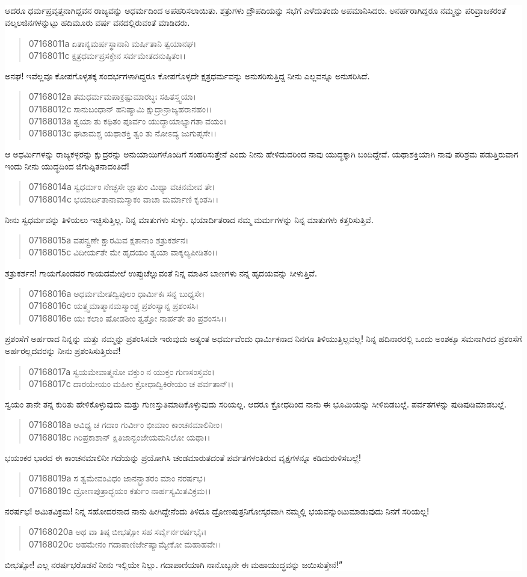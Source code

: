 ಆದರೂ ಧರ್ಮಪ್ರವೃತ್ತನಾಗಿದ್ದವನ ರಾಜ್ಯವನ್ನು ಅಧರ್ಮದಿಂದ ಅಪಹರಿಸಲಾಯಿತು. ಶತ್ರುಗಳು ದ್ರೌಪದಿಯನ್ನು ಸಭೆಗೆ ಎಳೆದುತಂದು ಅಪಮಾನಿಸಿದರು. ಅನರ್ಹರಾಗಿದ್ದರೂ ನಮ್ಮನ್ನು ಪರಿವ್ರಾಜಕರಂತೆ ವಲ್ಕಲಜಿನಗಳನ್ನುಟ್ಟು ಹದಿಮೂರು ವರ್ಷ ವನದಲ್ಲಿರುವಂತೆ ಮಾಡಿದರು.

> 07168011a ಏತಾನ್ಯಮರ್ಷಸ್ಥಾನಾನಿ ಮರ್ಷಿತಾನಿ ತ್ವಯಾನಘ।   
07168011c ಕ್ಷತ್ರಧರ್ಮಪ್ರಸಕ್ತೇನ ಸರ್ವಮೇತದನುಷ್ಠಿತಂ।।

ಅನಘ! ಇವೆಲ್ಲವೂ ಕೋಪಗೊಳ್ಳತಕ್ಕ ಸಂದರ್ಭಗಳಾಗಿದ್ದರೂ ಕೋಪಗೊಳ್ಳದೇ ಕ್ಷತ್ರಧರ್ಮವನ್ನು ಅನುಸರಿಸುತ್ತಿದ್ದ ನೀನು ಎಲ್ಲವನ್ನೂ ಅನುಸರಿಸಿದೆ.

> 07168012a ತಮಧರ್ಮಮಪಾಕ್ರಷ್ಟುಮಾರಬ್ಧಃ ಸಹಿತಸ್ತ್ವಯಾ।   
07168012c ಸಾನುಬಂಧಾನ್ ಹನಿಷ್ಯಾಮಿ ಕ್ಷುದ್ರಾನ್ರಾಜ್ಯಹರಾನಹಂ।।   
07168013a ತ್ವಯಾ ತು ಕಥಿತಂ ಪೂರ್ವಂ ಯುದ್ಧಾಯಾಭ್ಯಾಗತಾ ವಯಂ।   
07168013c ಘಟಾಮಶ್ಚ ಯಥಾಶಕ್ತಿ ತ್ವಂ ತು ನೋಽದ್ಯ ಜುಗುಪ್ಸಸೇ।।

ಆ ಅಧರ್ಮಿಗಳನ್ನು ರಾಜ್ಯಕಳ್ಳರನ್ನು ಕ್ಷುದ್ರರನ್ನು ಅನುಯಾಯಿಗಳೊಂದಿಗೆ ಸಂಹರಿಸುತ್ತೇನೆ ಎಂದು ನೀನು ಹೇಳಿದುದರಿಂದ ನಾವು ಯುದ್ಧಕ್ಕಾಗಿ ಬಂದಿದ್ದೇವೆ. ಯಥಾಶಕ್ತಿಯಾಗಿ ನಾವು ಪರಿಶ್ರಮ ಪಡುತ್ತಿರುವಾಗ ಇಂದು ನೀನು ಯುದ್ಧದಿಂದ ಜಿಗುಪ್ಸಿತನಾದಂತಿದೆ!

> 07168014a ಸ್ವಧರ್ಮಂ ನೇಚ್ಛಸೇ ಜ್ಞಾತುಂ ಮಿಥ್ಯಾ ವಚನಮೇವ ತೇ।   
07168014c ಭಯಾರ್ದಿತಾನಾಮಸ್ಮಾಕಂ ವಾಚಾ ಮರ್ಮಾಣಿ ಕೃಂತಸಿ।।

ನೀನು ಸ್ವಧರ್ಮವನ್ನು ತಿಳಿಯಲು ಇಚ್ಛಿಸುತ್ತಿಲ್ಲ. ನಿನ್ನ ಮಾತುಗಳು ಸುಳ್ಳು. ಭಯಾರ್ದಿತರಾದ ನಮ್ಮ ಮರ್ಮಗಳನ್ನು ನಿನ್ನ ಮಾತುಗಳು ಕತ್ತರಿಸುತ್ತಿವೆ.

> 07168015a ವಪನ್ವ್ರಣೇ ಕ್ಷಾರಮಿವ ಕ್ಷತಾನಾಂ ಶತ್ರುಕರ್ಶನ।   
07168015c ವಿದೀರ್ಯತೇ ಮೇ ಹೃದಯಂ ತ್ವಯಾ ವಾಕ್ಶಲ್ಯಪೀಡಿತಂ।।

ಶತ್ರುಕರ್ಶನ! ಗಾಯಗೊಂಡವರ ಗಾಯದಮೇಲೆ ಉಪ್ಪುಚೆಲ್ಲುವಂತೆ ನಿನ್ನ ಮಾತಿನ ಬಾಣಗಳು ನನ್ನ ಹೃದಯವನ್ನು ಸೀಳುತ್ತಿವೆ.

> 07168016a ಅಧರ್ಮಮೇತದ್ವಿಪುಲಂ ಧಾರ್ಮಿಕಃ ಸನ್ನ ಬುಧ್ಯಸೇ।   
07168016c ಯತ್ತ್ವಮಾತ್ಮಾನಮಸ್ಮಾಂಶ್ಚ ಪ್ರಶಂಸ್ಯಾನ್ನ ಪ್ರಶಂಸಸಿ।   
07168016e ಯಃ ಕಲಾಂ ಷೋಡಶೀಂ ತ್ವತ್ತೋ ನಾರ್ಹತೇ ತಂ ಪ್ರಶಂಸಸಿ।।

ಪ್ರಶಂಸೆಗೆ ಅರ್ಹರಾದ ನಿನ್ನನ್ನು ಮತ್ತು ನಮ್ಮನ್ನು ಪ್ರಶಂಸಿಸದೇ ಇರುವುದು ಅತ್ಯಂತ ಅಧರ್ಮವೆಂದು ಧಾರ್ಮಿಕನಾದ ನಿನಗೂ ತಿಳಿಯುತ್ತಿಲ್ಲವಲ್ಲ! ನಿನ್ನ ಹದಿನಾರರಲ್ಲಿ ಒಂದು ಅಂಶಕ್ಕೂ ಸಮನಾಗಿರದ ಪ್ರಶಂಸೆಗೆ ಅರ್ಹರಲ್ಲದವರನ್ನು ನೀನು ಪ್ರಶಂಸಿಸುತ್ತಿರುವೆ!

> 07168017a ಸ್ವಯಮೇವಾತ್ಮನೋ ವಕ್ತುಂ ನ ಯುಕ್ತಂ ಗುಣಸಂಸ್ತವಂ।   
07168017c ದಾರಯೇಯಂ ಮಹೀಂ ಕ್ರೋಧಾದ್ವಿಕಿರೇಯಂ ಚ ಪರ್ವತಾನ್।।

ಸ್ವಯಂ ತಾನೇ ತನ್ನ ಕುರಿತು ಹೇಳಿಕೊಳ್ಳುವುದು ಮತ್ತು ಗುಣಸ್ತುತಿಮಾಡಿಕೊಳ್ಳುವುದು ಸರಿಯಲ್ಲ. ಆದರೂ ಕ್ರೋಧದಿಂದ ನಾನು ಈ ಭೂಮಿಯನ್ನು ಸೀಳಿಬಿಡಬಲ್ಲೆ. ಪರ್ವತಗಳನ್ನು ಪುಡಿಪುಡಿಮಾಡಬಲ್ಲೆ.

> 07168018a ಆವಿಧ್ಯ ಚ ಗದಾಂ ಗುರ್ವೀಂ ಭೀಮಾಂ ಕಾಂಚನಮಾಲಿನೀಂ।   
07168018c ಗಿರಿಪ್ರಕಾಶಾನ್ ಕ್ಷಿತಿಜಾನ್ಭಂಜೇಯಮನಿಲೋ ಯಥಾ।।

ಭಯಂಕರ ಭಾರದ ಈ ಕಾಂಚನಮಾಲಿನೀ ಗದೆಯನ್ನು ಪ್ರಯೋಗಿಸಿ ಚಂಡಮಾರುತದಂತೆ ಪರ್ವತಗಳಂತಿರುವ ವೃಕ್ಷಗಳನ್ನೂ ಕಡಿದುರುಳಿಸಬಲ್ಲೆ!

> 07168019a ಸ ತ್ವಮೇವಂವಿಧಂ ಜಾನನ್ಭ್ರಾತರಂ ಮಾಂ ನರರ್ಷಭ।   
07168019c ದ್ರೋಣಪುತ್ರಾದ್ಭಯಂ ಕರ್ತುಂ ನಾರ್ಹಸ್ಯಮಿತವಿಕ್ರಮ।।

ನರರ್ಷಭ! ಅಮಿತವಿಕ್ರಮ! ನಿನ್ನ ಸಹೋದರನಾದ ನಾನು ಹೀಗಿದ್ದೇನೆಂದು ತಿಳಿದೂ ದ್ರೋಣಪುತ್ರನಿಗೋಸ್ಕರವಾಗಿ ನಮ್ಮಲ್ಲಿ ಭಯವನ್ನುಂಟುಮಾಡುವುದು ನಿನಗೆ ಸರಿಯಲ್ಲ!

> 07168020a ಅಥ ವಾ ತಿಷ್ಠ ಬೀಭತ್ಸೋ ಸಹ ಸರ್ವೈರ್ನರರ್ಷಭೈಃ।   
07168020c ಅಹಮೇನಂ ಗದಾಪಾಣಿರ್ಜೇಷ್ಯಾಮ್ಯೇಕೋ ಮಹಾಹವೇ।।

ಬೀಭತ್ಸೋ! ಎಲ್ಲ ನರರ್ಷಭರೊಡನೆ ನೀನು ಇಲ್ಲಿಯೇ ನಿಲ್ಲು. ಗದಾಪಾಣಿಯಾಗಿ ನಾನೊಬ್ಬನೇ ಈ ಮಹಾಯುದ್ಧವನ್ನು ಜಯಿಸುತ್ತೇನೆ!”
